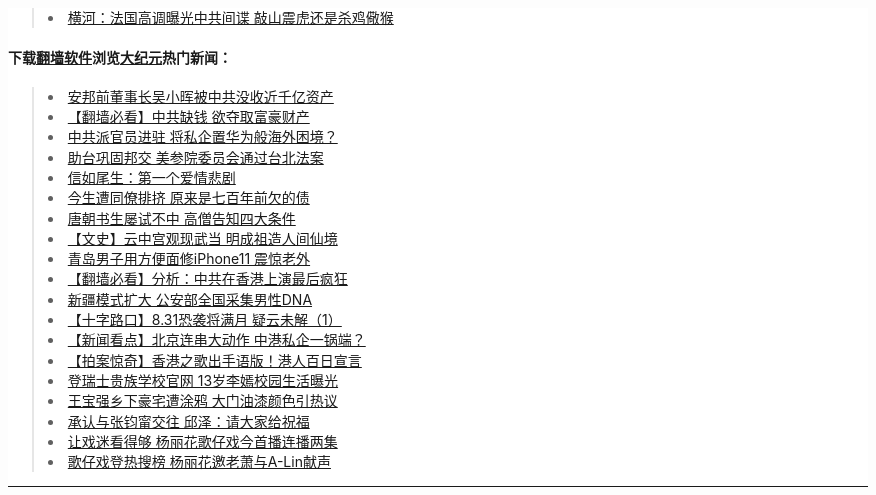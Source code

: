 > <li><a href="https://github.com/asdfghy6/djy/blob/master/gb/18/11/1/n10824522.md">横河：法国高调曝光中共间谍 敲山震虎还是杀鸡儆猴</a></li>

#### 下载<a href="https://git.io/JesJV">翻墙软件</a>浏览<a href="http://www.epochtimes.com">大纪元</a>热门新闻：
> <li><a href="http://www.epochtimes.com/gb/19/9/26/n11547317.htm">安邦前董事长吴小晖被中共没收近千亿资产</a></li>
> <li><a href="http://www.epochtimes.com/gb/19/9/25/n11546931.htm">【翻墙必看】中共缺钱 欲夺取富豪财产</a></li>
> <li><a href="http://www.epochtimes.com/gb/19/9/25/n11546046.htm">中共派官员进驻 将私企置华为般海外困境？</a></li>
> <li><a href="http://www.epochtimes.com/gb/19/9/26/n11547193.htm">助台巩固邦交 美参院委员会通过台北法案</a></li>
> <li><a href="http://www.epochtimes.com/gb/12/4/16/n3566971.htm">信如尾生：第一个爱情悲剧</a></li>
> <li><a href="http://www.epochtimes.com/gb/15/9/3/n4519621.htm">今生遭同僚排挤 原来是七百年前欠的债</a></li>
> <li><a href="http://www.epochtimes.com/gb/19/9/20/n11534314.htm">唐朝书生屡试不中 高僧告知四大条件</a></li>
> <li><a href="http://www.epochtimes.com/gb/16/7/1/n8056353.htm">【文史】云中宫观现武当 明成祖造人间仙境</a></li>
> <li><a href="http://www.epochtimes.com/gb/19/9/25/n11546708.htm">青岛男子用方便面修iPhone11 震惊老外</a></li>
> <li><a href="http://www.epochtimes.com/gb/19/9/25/n11545125.htm">【翻墙必看】分析：中共在香港上演最后疯狂</a></li>
> <li><a href="http://www.epochtimes.com/gb/19/9/25/n11546501.htm">新疆模式扩大 公安部全国采集男性DNA</a></li>
> <li><a href="http://www.epochtimes.com/gb/19/9/25/n11545826.htm">【十字路口】8.31恐袭将满月 疑云未解（1）</a></li>
> <li><a href="http://www.epochtimes.com/gb/19/9/23/n11541250.htm">【新闻看点】北京连串大动作 中港私企一锅端？</a></li>
> <li><a href="http://www.epochtimes.com/gb/19/9/26/n11547040.htm">【拍案惊奇】香港之歌出手语版！港人百日宣言</a></li>
> <li><a href="http://www.epochtimes.com/gb/19/9/24/n11544222.htm">登瑞士贵族学校官网 13岁李嫣校园生活曝光</a></li>
> <li><a href="http://www.epochtimes.com/gb/19/9/24/n11544375.htm">王宝强乡下豪宅遭涂鸦 大门油漆颜色引热议</a></li>
> <li><a href="http://www.epochtimes.com/gb/19/9/25/n11545153.htm">承认与张钧甯交往 邱泽：请大家给祝福</a></li>
> <li><a href="http://www.epochtimes.com/gb/19/9/24/n11542872.htm">让戏迷看得够 杨丽花歌仔戏今首播连播两集</a></li>
> <li><a href="http://www.epochtimes.com/gb/19/9/25/n11545320.htm">歌仔戏登热搜榜 杨丽花邀老萧与A-Lin献声</a></li>
<hr>
